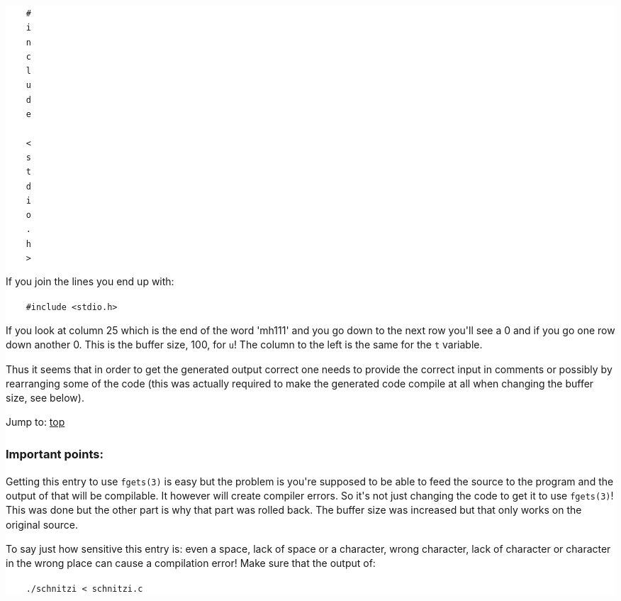 
```
    #
    i
    n
    c
    l
    u
    d
    e

    <
    s
    t
    d
    i
    o
    .
    h
    >
```

If you join the lines you end up with:


``` <!---c-->
    #include <stdio.h>
```

If you look at column 25 which is the end of the word 'mh111' and you go down to
the next row you'll see a 0 and if you go one row down another 0. This is the
buffer size, 100, for `u`! The column to the left is the same for the `t`
variable.

Thus it seems that in order to get the generated output correct one needs to
provide the correct input in comments or possibly by rearranging some of the
code (this was actually required to make the generated code compile at all when
changing the buffer size, see below).

Jump to: [top](#)


### Important points:

Getting this entry to use `fgets(3)` is easy but the problem is you're supposed
to be able to feed the source to the program and the output of that will be
compilable. It however will create compiler errors. So it's not just changing
the code to get it to use `fgets(3)`! This was done but
the other part is why that part was rolled back. The buffer size was increased
but that only works on the original source.

To say just how sensitive this entry is: even a space, lack of space or a
character, wrong character, lack of character or character in the wrong place
can cause a compilation error! Make sure that the output of:

``` <!---sh-->
    ./schnitzi < schnitzi.c
```
